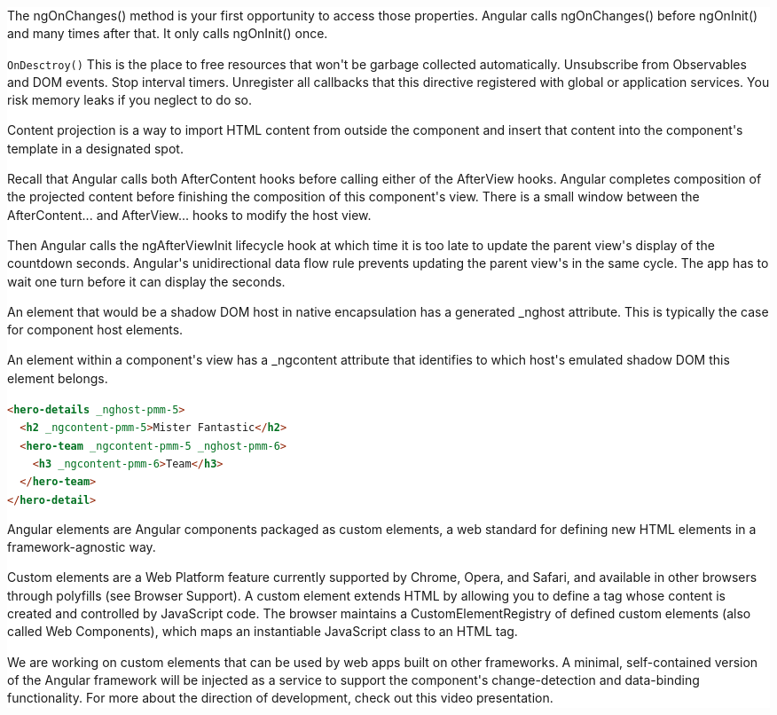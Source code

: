 The ngOnChanges() method is your first opportunity to access those properties. Angular calls ngOnChanges() before ngOnInit() and many times after that. It only calls ngOnInit() once.

`OnDesctroy()` This is the place to free resources that won't be garbage collected automatically. Unsubscribe from Observables and DOM events. Stop interval timers. Unregister all callbacks that this directive registered with global or application services. You risk memory leaks if you neglect to do so.

Content projection is a way to import HTML content from outside the component and insert that content into the component's template in a designated spot.

Recall that Angular calls both AfterContent hooks before calling either of the AfterView hooks. Angular completes composition of the projected content before finishing the composition of this component's view. There is a small window between the AfterContent... and AfterView... hooks to modify the host view.

Then Angular calls the ngAfterViewInit lifecycle hook at which time it is too late to update the parent view's display of the countdown seconds. Angular's unidirectional data flow rule prevents updating the parent view's in the same cycle. The app has to wait one turn before it can display the seconds.

An element that would be a shadow DOM host in native encapsulation has a generated _nghost attribute. This is typically the case for component host elements.

An element within a component's view has a _ngcontent attribute that identifies to which host's emulated shadow DOM this element belongs.

```html
<hero-details _nghost-pmm-5>
  <h2 _ngcontent-pmm-5>Mister Fantastic</h2>
  <hero-team _ngcontent-pmm-5 _nghost-pmm-6>
    <h3 _ngcontent-pmm-6>Team</h3>
  </hero-team>
</hero-detail>
```

Angular elements are Angular components packaged as custom elements, a web standard for defining new HTML elements in a framework-agnostic way.

Custom elements are a Web Platform feature currently supported by Chrome, Opera, and Safari, and available in other browsers through polyfills (see Browser Support). A custom element extends HTML by allowing you to define a tag whose content is created and controlled by JavaScript code. The browser maintains a CustomElementRegistry of defined custom elements (also called Web Components), which maps an instantiable JavaScript class to an HTML tag.

We are working on custom elements that can be used by web apps built on other frameworks. A minimal, self-contained version of the Angular framework will be injected as a service to support the component's change-detection and data-binding functionality. For more about the direction of development, check out this video presentation.
